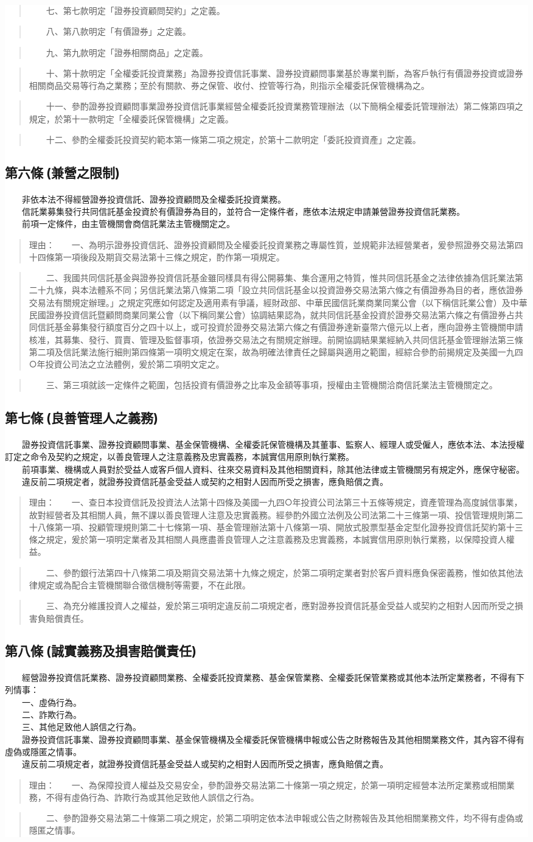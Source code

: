 > 　　七、第七款明定「證券投資顧問契約」之定義。

> 　　八、第八款明定「有價證券」之定義。

> 　　九、第九款明定「證券相關商品」之定義。

> 　　十、第十款明定「全權委託投資業務」為證券投資信託事業、證券投資顧問事業基於專業判斷，為客戶執行有價證券投資或證券相關商品交易等行為之業務；至於有關款、券之保管、收付、控管等行為，則指示全權委託保管機構為之。

> 　　十一、參酌證券投資顧問事業證券投資信託事業經營全權委託投資業務管理辦法（以下簡稱全權委託管理辦法）第二條第四項之規定，於第十一款明定「全權委託保管機構」之定義。

> 　　十二、參酌全權委託投資契約範本第一條第二項之規定，於第十二款明定「委託投資資產」之定義。



第六條 (兼營之限制)
-------------------
　　非依本法不得經營證券投資信託、證券投資顧問及全權委託投資業務。  
　　信託業募集發行共同信託基金投資於有價證券為目的，並符合一定條件者，應依本法規定申請兼營證券投資信託業務。  
　　前項一定條件，由主管機關會商信託業法主管機關定之。  
> 理由：　　一、為明示證券投資信託、證券投資顧問及全權委託投資業務之專屬性質，並規範非法經營業者，爰參照證券交易法第四十四條第一項後段及期貨交易法第十三條之規定，酌作第一項規定。

> 　　二、我國共同信託基金與證券投資信託基金雖同樣具有得公開募集、集合運用之特質，惟共同信託基金之法律依據為信託業法第二十九條，與本法體系不同；另信託業法第八條第二項「設立共同信託基金以投資證券交易法第六條之有價證券為目的者，應依證券交易法有關規定辦理。」之規定究應如何認定及適用素有爭議，經財政部、中華民國信託業商業同業公會（以下稱信託業公會）及中華民國證券投資信託暨顧問商業同業公會（以下稱同業公會）協調結果認為，就共同信託基金投資於證券交易法第六條之有價證券占共同信託基金募集發行額度百分之四十以上，或可投資於證券交易法第六條之有價證券達新臺幣六億元以上者，應向證券主管機關申請核准，其募集、發行、買賣、管理及監督事項，依證券交易法之有關規定辦理。前開協調結果業經納入共同信託基金管理辦法第三條第二項及信託業法施行細則第四條第一項明文規定在案，故為明確法律責任之歸屬與適用之範圍，經綜合參酌前揭規定及美國一九四○年投資公司法之立法體例，爰於第二項明文定之。

> 　　三、第三項就該一定條件之範圍，包括投資有價證券之比率及金額等事項，授權由主管機關洽商信託業法主管機關定之。



第七條 (良善管理人之義務)
-------------------------
　　證券投資信託事業、證券投資顧問事業、基金保管機構、全權委託保管機構及其董事、監察人、經理人或受僱人，應依本法、本法授權訂定之命令及契約之規定，以善良管理人之注意義務及忠實義務，本誠實信用原則執行業務。  
　　前項事業、機構或人員對於受益人或客戶個人資料、往來交易資料及其他相關資料，除其他法律或主管機關另有規定外，應保守秘密。  
　　違反前二項規定者，就證券投資信託基金受益人或契約之相對人因而所受之損害，應負賠償之責。  
> 理由：　　一、查日本投資信託及投資法人法第十四條及美國一九四○年投資公司法第三十五條等規定，資產管理為高度誠信事業，故對經營者及其相關人員，無不課以善良管理人注意及忠實義務。經參酌外國立法例及公司法第二十三條第一項、投信管理規則第二十八條第一項、投顧管理規則第二十七條第一項、基金管理辦法第十八條第一項、開放式股票型基金定型化證券投資信託契約第十三條之規定，爰於第一項明定業者及其相關人員應盡善良管理人之注意義務及忠實義務，本誠實信用原則執行業務，以保障投資人權益。

> 　　二、參酌銀行法第四十八條第二項及期貨交易法第十九條之規定，於第二項明定業者對於客戶資料應負保密義務，惟如依其他法律規定或為配合主管機關聯合徵信機制等需要，不在此限。

> 　　三、為充分維護投資人之權益，爰於第三項明定違反前二項規定者，應對證券投資信託基金受益人或契約之相對人因而所受之損害負賠償責任。



第八條 (誠實義務及損害賠償責任)
-------------------------------
　　經營證券投資信託業務、證券投資顧問業務、全權委託投資業務、基金保管業務、全權委託保管業務或其他本法所定業務者，不得有下列情事：  
　　一、虛偽行為。  
　　二、詐欺行為。  
　　三、其他足致他人誤信之行為。  
　　證券投資信託事業、證券投資顧問事業、基金保管機構及全權委託保管機構申報或公告之財務報告及其他相關業務文件，其內容不得有虛偽或隱匿之情事。  
　　違反前二項規定者，就證券投資信託基金受益人或契約之相對人因而所受之損害，應負賠償之責。  
> 理由：　　一、為保障投資人權益及交易安全，參酌證券交易法第二十條第一項之規定，於第一項明定經營本法所定業務或相關業務，不得有虛偽行為、詐欺行為或其他足致他人誤信之行為。

> 　　二、參酌證券交易法第二十條第二項之規定，於第二項明定依本法申報或公告之財務報告及其他相關業務文件，均不得有虛偽或隱匿之情事。
